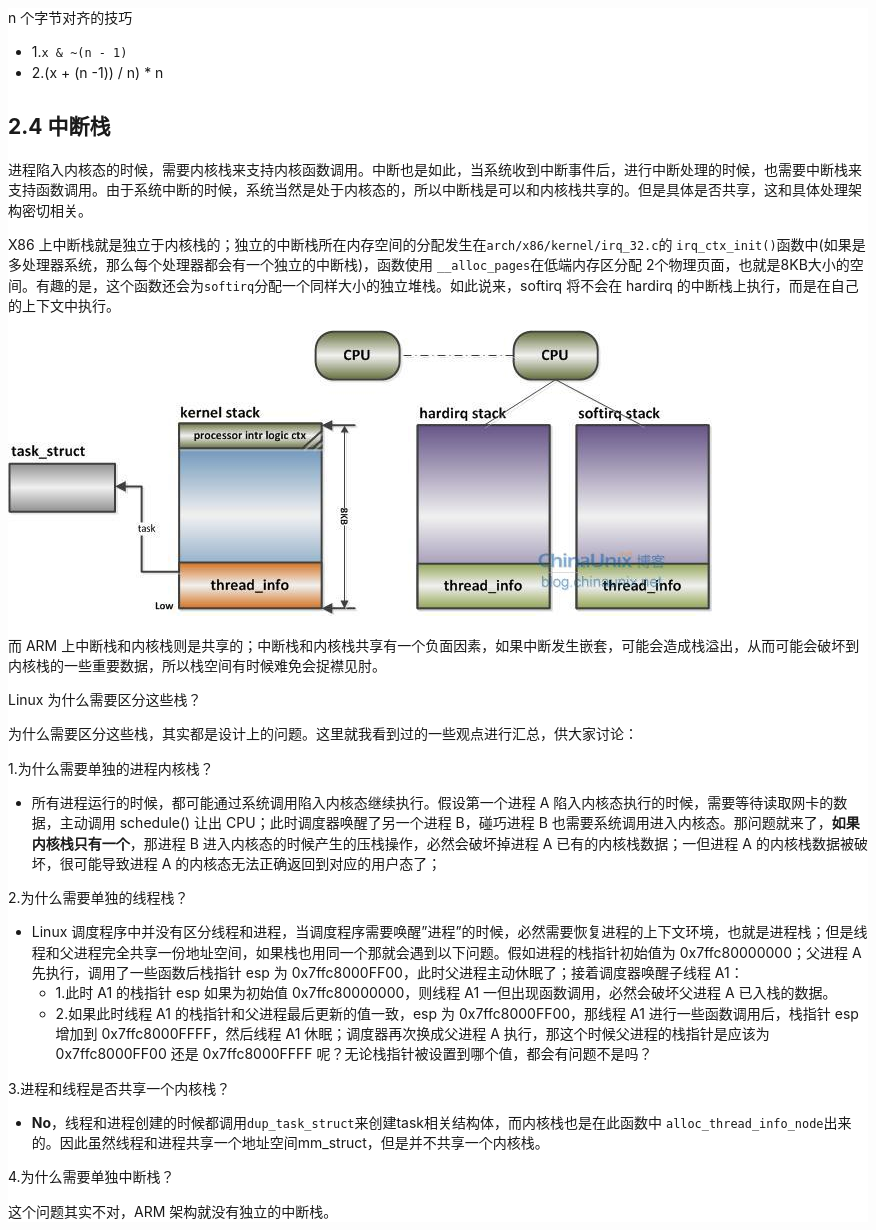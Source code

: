n 个字节对齐的技巧

* 1.`x & ~(n - 1)`
* 2.(x + (n -1)) / n) * n

## 2.4 中断栈

进程陷入内核态的时候，需要内核栈来支持内核函数调用。中断也是如此，当系统收到中断事件后，进行中断处理的时候，也需要中断栈来支持函数调用。由于系统中断的时候，系统当然是处于内核态的，所以中断栈是可以和内核栈共享的。但是具体是否共享，这和具体处理架构密切相关。

X86 上中断栈就是独立于内核栈的；独立的中断栈所在内存空间的分配发生在`arch/x86/kernel/irq_32.c`的 `irq_ctx_init()`函数中(如果是多处理器系统，那么每个处理器都会有一个独立的中断栈)，函数使用 `__alloc_pages`在低端内存区分配 2个物理页面，也就是8KB大小的空间。有趣的是，这个函数还会为`softirq`分配一个同样大小的独立堆栈。如此说来，softirq 将不会在 hardirq 的中断栈上执行，而是在自己的上下文中执行。

![中断栈](image/10-05.png)

而 ARM 上中断栈和内核栈则是共享的；中断栈和内核栈共享有一个负面因素，如果中断发生嵌套，可能会造成栈溢出，从而可能会破坏到内核栈的一些重要数据，所以栈空间有时候难免会捉襟见肘。

Linux 为什么需要区分这些栈？

为什么需要区分这些栈，其实都是设计上的问题。这里就我看到过的一些观点进行汇总，供大家讨论：

1.为什么需要单独的进程内核栈？

* 所有进程运行的时候，都可能通过系统调用陷入内核态继续执行。假设第一个进程 A 陷入内核态执行的时候，需要等待读取网卡的数据，主动调用 schedule() 让出 CPU；此时调度器唤醒了另一个进程 B，碰巧进程 B 也需要系统调用进入内核态。那问题就来了，**如果内核栈只有一个**，那进程 B 进入内核态的时候产生的压栈操作，必然会破坏掉进程 A 已有的内核栈数据；一但进程 A 的内核栈数据被破坏，很可能导致进程 A 的内核态无法正确返回到对应的用户态了；

2.为什么需要单独的线程栈？

* Linux 调度程序中并没有区分线程和进程，当调度程序需要唤醒”进程”的时候，必然需要恢复进程的上下文环境，也就是进程栈；但是线程和父进程完全共享一份地址空间，如果栈也用同一个那就会遇到以下问题。假如进程的栈指针初始值为 0x7ffc80000000；父进程 A 先执行，调用了一些函数后栈指针 esp 为 0x7ffc8000FF00，此时父进程主动休眠了；接着调度器唤醒子线程 A1：
  * 1.此时 A1 的栈指针 esp 如果为初始值 0x7ffc80000000，则线程 A1 一但出现函数调用，必然会破坏父进程 A 已入栈的数据。
  * 2.如果此时线程 A1 的栈指针和父进程最后更新的值一致，esp 为 0x7ffc8000FF00，那线程 A1 进行一些函数调用后，栈指针 esp 增加到 0x7ffc8000FFFF，然后线程 A1 休眠；调度器再次换成父进程 A 执行，那这个时候父进程的栈指针是应该为 0x7ffc8000FF00 还是 0x7ffc8000FFFF 呢？无论栈指针被设置到哪个值，都会有问题不是吗？

3.进程和线程是否共享一个内核栈？
* **No**，线程和进程创建的时候都调用`dup_task_struct`来创建task相关结构体，而内核栈也是在此函数中 `alloc_thread_info_node`出来的。因此虽然线程和进程共享一个地址空间mm_struct，但是并不共享一个内核栈。

4.为什么需要单独中断栈？

这个问题其实不对，ARM 架构就没有独立的中断栈。

